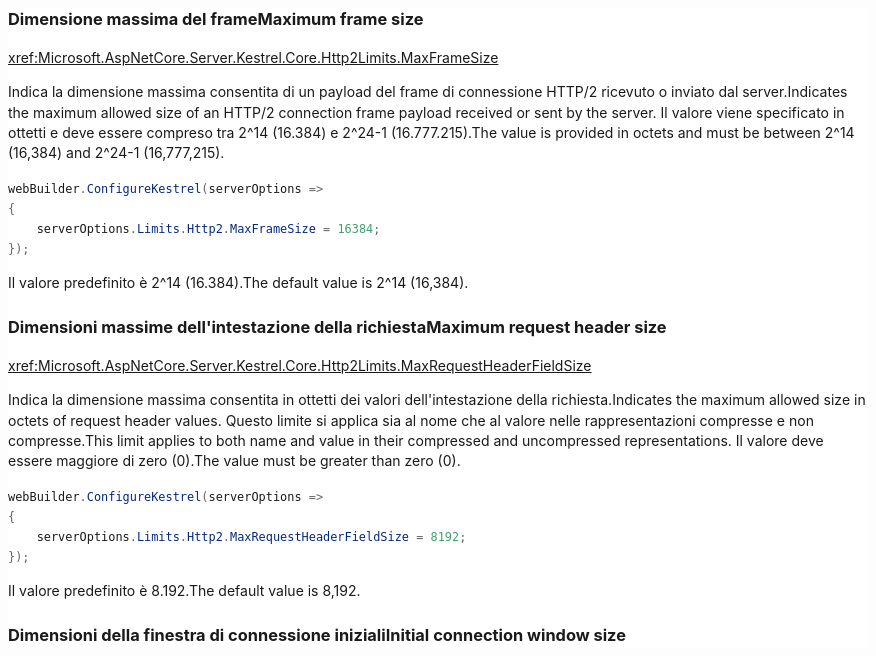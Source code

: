 ### <a name="maximum-frame-size"></a><span data-ttu-id="d8912-169">Dimensione massima del frame</span><span class="sxs-lookup"><span data-stu-id="d8912-169">Maximum frame size</span></span>

<xref:Microsoft.AspNetCore.Server.Kestrel.Core.Http2Limits.MaxFrameSize>

<span data-ttu-id="d8912-170">Indica la dimensione massima consentita di un payload del frame di connessione HTTP/2 ricevuto o inviato dal server.</span><span class="sxs-lookup"><span data-stu-id="d8912-170">Indicates the maximum allowed size of an HTTP/2 connection frame payload received or sent by the server.</span></span> <span data-ttu-id="d8912-171">Il valore viene specificato in ottetti e deve essere compreso tra 2^14 (16.384) e 2^24-1 (16.777.215).</span><span class="sxs-lookup"><span data-stu-id="d8912-171">The value is provided in octets and must be between 2^14 (16,384) and 2^24-1 (16,777,215).</span></span>

```csharp
webBuilder.ConfigureKestrel(serverOptions =>
{
    serverOptions.Limits.Http2.MaxFrameSize = 16384;
});
```

<span data-ttu-id="d8912-172">Il valore predefinito è 2^14 (16.384).</span><span class="sxs-lookup"><span data-stu-id="d8912-172">The default value is 2^14 (16,384).</span></span>

### <a name="maximum-request-header-size"></a><span data-ttu-id="d8912-173">Dimensioni massime dell'intestazione della richiesta</span><span class="sxs-lookup"><span data-stu-id="d8912-173">Maximum request header size</span></span>

<xref:Microsoft.AspNetCore.Server.Kestrel.Core.Http2Limits.MaxRequestHeaderFieldSize>

<span data-ttu-id="d8912-174">Indica la dimensione massima consentita in ottetti dei valori dell'intestazione della richiesta.</span><span class="sxs-lookup"><span data-stu-id="d8912-174">Indicates the maximum allowed size in octets of request header values.</span></span> <span data-ttu-id="d8912-175">Questo limite si applica sia al nome che al valore nelle rappresentazioni compresse e non compresse.</span><span class="sxs-lookup"><span data-stu-id="d8912-175">This limit applies to both name and value in their compressed and uncompressed representations.</span></span> <span data-ttu-id="d8912-176">Il valore deve essere maggiore di zero (0).</span><span class="sxs-lookup"><span data-stu-id="d8912-176">The value must be greater than zero (0).</span></span>

```csharp
webBuilder.ConfigureKestrel(serverOptions =>
{
    serverOptions.Limits.Http2.MaxRequestHeaderFieldSize = 8192;
});
```

<span data-ttu-id="d8912-177">Il valore predefinito è 8.192.</span><span class="sxs-lookup"><span data-stu-id="d8912-177">The default value is 8,192.</span></span>

### <a name="initial-connection-window-size"></a><span data-ttu-id="d8912-178">Dimensioni della finestra di connessione iniziali</span><span class="sxs-lookup"><span data-stu-id="d8912-178">Initial connection window size</span></span>
